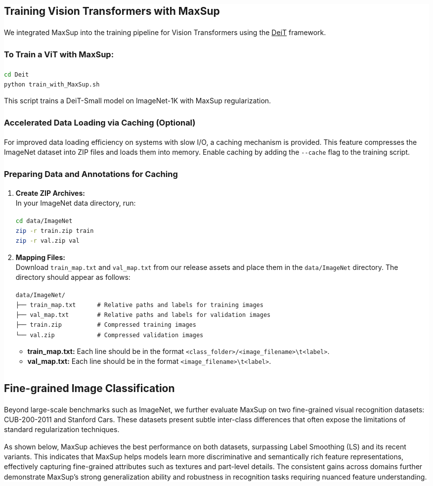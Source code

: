 
## Training Vision Transformers with MaxSup

We integrated MaxSup into the training pipeline for Vision Transformers using the [DeiT](https://github.com/facebookresearch/deit) framework.

### To Train a ViT with MaxSup:

```bash
cd Deit
python train_with_MaxSup.sh
```

This script trains a DeiT-Small model on ImageNet-1K with MaxSup regularization.

### Accelerated Data Loading via Caching (Optional)

For improved data loading efficiency on systems with slow I/O, a caching mechanism is provided. This feature compresses the ImageNet dataset into ZIP files and loads them into memory. Enable caching by adding the `--cache` flag to the training script.

### Preparing Data and Annotations for Caching

1. **Create ZIP Archives:**  
   In your ImageNet data directory, run:
   ```bash
   cd data/ImageNet
   zip -r train.zip train
   zip -r val.zip val
   ```

2. **Mapping Files:**  
   Download `train_map.txt` and `val_map.txt` from our release assets and place them in the `data/ImageNet` directory. The directory should appear as follows:
   ```
   data/ImageNet/
   ├── train_map.txt      # Relative paths and labels for training images
   ├── val_map.txt        # Relative paths and labels for validation images
   ├── train.zip          # Compressed training images
   └── val.zip            # Compressed validation images
   ```
   - **train_map.txt:** Each line should be in the format `<class_folder>/<image_filename>\t<label>`.
   - **val_map.txt:** Each line should be in the format `<image_filename>\t<label>`.

## Fine-grained Image Classification 

Beyond large-scale benchmarks such as ImageNet, we further evaluate MaxSup on two fine-grained visual recognition datasets: CUB-200-2011 and Stanford Cars.
These datasets present subtle inter-class differences that often expose the limitations of standard regularization techniques.

As shown below, MaxSup achieves the best performance on both datasets, surpassing Label Smoothing (LS) and its recent variants.
This indicates that MaxSup helps models learn more discriminative and semantically rich feature representations, effectively capturing fine-grained attributes such as textures and part-level details.
The consistent gains across domains further demonstrate MaxSup’s strong generalization ability and robustness in recognition tasks requiring nuanced feature understanding.
